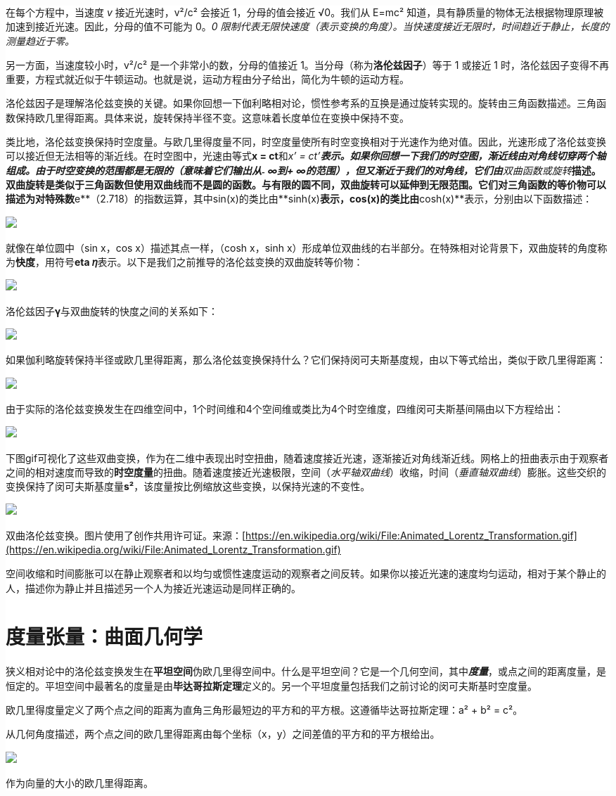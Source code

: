 在每个方程中，当速度 *v* 接近光速时，v²/c² 会接近 1，分母的值会接近 √0。我们从 E=mc² 知道，具有静质量的物体无法根据物理原理被加速到接近光速。因此，分母的值不可能为 0。*0 限制代表无限快速度（表示变换的角度）。当快速度接近无限时，时间趋近于静止，长度的测量趋近于零。*

另一方面，当速度较小时，v²/c² 是一个非常小的数，分母的值接近 1。当分母（称为**洛伦兹因子**）等于 1 或接近 1 时，洛伦兹因子变得不再重要，方程式就近似于牛顿运动。也就是说，运动方程由分子给出，简化为牛顿的运动方程。

洛伦兹因子是理解洛伦兹变换的关键。如果你回想一下伽利略相对论，惯性参考系的互换是通过旋转实现的。旋转由三角函数描述。三角函数保持欧几里得距离。具体来说，旋转保持半径不变。这意味着长度单位在变换中保持不变。

类比地，洛伦兹变换保持时空度量。与欧几里得度量不同，时空度量使所有时空变换相对于光速作为绝对值。因此，光速形成了洛伦兹变换可以接近但无法相等的渐近线。在时空图中，光速由等式**x = ct**和**x’ = ct’**表示。如果你回想一下我们的时空图，渐近线由对角线切穿两个轴组成。由于时空变换的范围都是无限的（意味着它们输出从˗ ∞到+ ∞的范围），但又渐近于我们的对角线，它们由***双曲函数或旋转***描述。双曲旋转是类似于三角函数但使用双曲线而不是圆的函数。与有限的圆不同，双曲旋转可以延伸到无限范围。它们对三角函数的等价物可以描述为对特殊数**e**（2.718）的指数运算，其中sin(x)的类比由**sinh(x)**表示，cos(x)的类比由**cosh(x)**表示，分别由以下函数描述：

![](../Images/750d164bbfeb45f894ab47c018480f75.png)

就像在单位圆中（sin x，cos x）描述其点一样，（cosh x，sinh x）形成单位双曲线的右半部分。在特殊相对论背景下，双曲旋转的角度称为**快度**，用符号**eta 𝜂**表示。以下是我们之前推导的洛伦兹变换的双曲旋转等价物：

![](../Images/c0f840dc694ba50127c6bd82cf7c23ae.png)

洛伦兹因子𝛄与双曲旋转的快度之间的关系如下：

![](../Images/5728fe2ad4ac34d2cbe6e7c7a9350c2f.png)

如果伽利略旋转保持半径或欧几里得距离，那么洛伦兹变换保持什么？它们保持闵可夫斯基度规，由以下等式给出，类似于欧几里得距离：

![](../Images/0d20022d9900ac18a8b5d6d18c9e44e3.png)

由于实际的洛伦兹变换发生在四维空间中，1个时间维和4个空间维或类比为4个时空维度，四维闵可夫斯基间隔由以下方程给出：

![](../Images/38145706338b7d9531cbebb84c9864a7.png)

下图gif可视化了这些双曲变换，作为在二维中表现出时空扭曲，随着速度接近光速，逐渐接近对角线渐近线。网格上的扭曲表示由于观察者之间的相对速度而导致的**时空度量**的扭曲。随着速度接近光速极限，空间（*水平轴双曲线*）收缩，时间（*垂直轴双曲线*）膨胀。这些交织的变换保持了闵可夫斯基度量**s²**，该度量按比例缩放这些变换，以保持光速的不变性。

![](../Images/e8ecbde0369d82640675308684022bd8.png)

双曲洛伦兹变换。图片使用了创作共用许可证。来源：[https://en.wikipedia.org/wiki/File:Animated_Lorentz_Transformation.gif](https://en.wikipedia.org/wiki/File:Animated_Lorentz_Transformation.gif)

空间收缩和时间膨胀可以在静止观察者和以均匀或惯性速度运动的观察者之间反转。如果你以接近光速的速度均匀运动，相对于某个静止的人，描述你为静止并且描述另一个人为接近光速运动是同样正确的。

# 度量张量：曲面几何学

狭义相对论中的洛伦兹变换发生在**平坦空间**伪欧几里得空间中。什么是平坦空间？它是一个几何空间，其中***度量***，或点之间的距离度量，是恒定的。平坦空间中最著名的度量是由**毕达哥拉斯定理**定义的。另一个平坦度量包括我们之前讨论的闵可夫斯基时空度量。

欧几里得度量定义了两个点之间的距离为直角三角形最短边的平方和的平方根。这遵循毕达哥拉斯定理：a² + b² = c²。

从几何角度描述，两个点之间的欧几里得距离由每个坐标（x，y）之间差值的平方和的平方根给出。

![](../Images/0f59eb8656c3273f6980c06e14deed86.png)

作为向量的大小的欧几里得距离。
